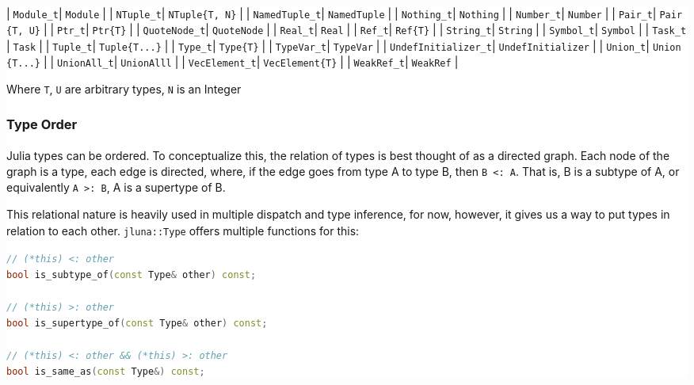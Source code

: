 | `Module_t`| `Module` |
| `NTuple_t`| `NTuple{T, N}` |
| `NamedTuple_t`| `NamedTuple` |
| `Nothing_t`| `Nothing` |
| `Number_t`| `Number` |
| `Pair_t`| `Pair{T, U}` |
| `Ptr_t`| `Ptr{T}` |
| `QuoteNode_t`| `QuoteNode` |
| `Real_t`| `Real` |
| `Ref_t`| `Ref{T}` |
| `String_t`| `String` |
| `Symbol_t`| `Symbol` |
| `Task_t`| `Task` |
| `Tuple_t`| `Tuple{T...}` |
| `Type_t`| `Type{T}` |
| `TypeVar_t`| `TypeVar` |
| `UndefInitializer_t`| `UndefInitializer` |
| `Union_t`| `Union{T...}` |
| `UnionAll_t`| `UnionAlll` |
| `VecElement_t`| `VecElement{T}` |
| `WeakRef_t`| `WeakRef` |

Where `T`, `U` are arbitrary types, `N` is an Integer

### Type Order

Julia types can be ordered. To conceptualize this, the relation of types is best thought of as a directed graph. Each node of the graph is a type, each edge is directed, where, if the edge goes from type A to type B, then `B <: A`. That is, B is a subtype of A, or equivalently `A >: B`, A is a supertype of B.

This relational nature is heavily used in multiple dispatch and type inference, for now, however, it gives us a way to put types in relation to each other. `jluna::Type` offers multiple functions for this:

```cpp
// (*this) <: other
bool is_subtype_of(const Type& other) const;

// (*this) >: other
bool is_supertype_of(const Type& other) const;

// (*this) <: other && (*this) >: other
bool is_same_as(const Type&) const;
```
